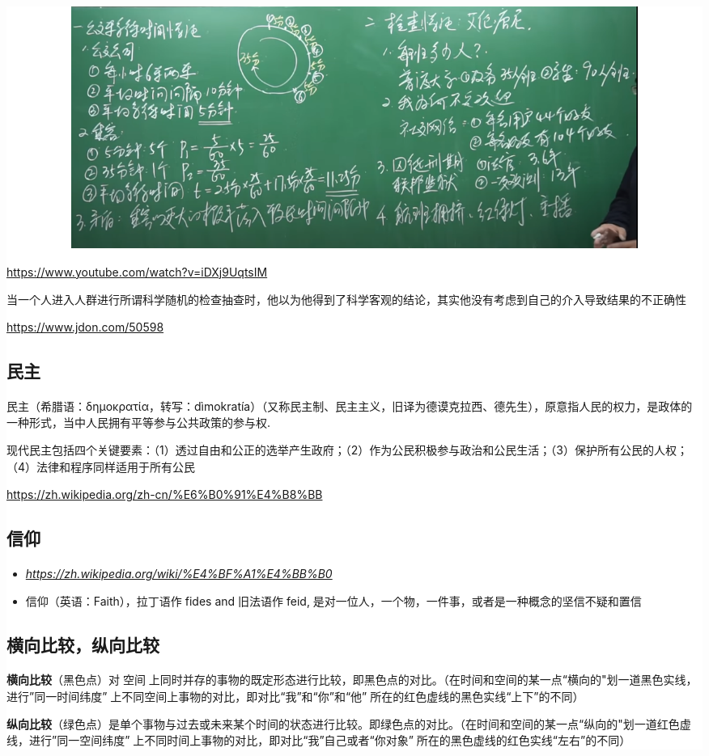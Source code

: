 <div align=center>
<img src="../_images/life/检查悖论.png" width="700">
</div>

https://www.youtube.com/watch?v=iDXj9UqtsIM

当一个人进入人群进行所谓科学随机的检查抽查时，他以为他得到了科学客观的结论，其实他没有考虑到自己的介入导致结果的不正确性

https://www.jdon.com/50598

## 民主
民主（希腊语：δημοκρατία，转写：dìmokratía）（又称民主制、民主主义，旧译为德谟克拉西、德先生），原意指人民的权力，是政体的一种形式，当中人民拥有平等参与公共政策的参与权.

现代民主包括四个关键要素：（1）透过自由和公正的选举产生政府；（2）作为公民积极参与政治和公民生活；（3）保护所有公民的人权；（4）法律和程序同样适用于所有公民

https://zh.wikipedia.org/zh-cn/%E6%B0%91%E4%B8%BB

## 信仰
* *https://zh.wikipedia.org/wiki/%E4%BF%A1%E4%BB%B0*

* 信仰（英语：Faith），拉丁语作 fides and 旧法语作 feid, 是对一位人，一个物，一件事，或者是一种概念的坚信不疑和置信

## 横向比较，纵向比较

**横向比较**（黑色点）对  空间  上同时并存的事物的既定形态进行比较，即黑色点的对比。（在时间和空间的某一点“横向的"划一道黑色实线，进行”同一时间纬度” 上不同空间上事物的对比，即对比“我”和“你”和“他” 所在的红色虚线的黑色实线“上下”的不同）

**纵向比较**（绿色点）是单个事物与过去或未来某个时间的状态进行比较。即绿色点的对比。（在时间和空间的某一点“纵向的"划一道红色虚线，进行”同一空间纬度” 上不同时间上事物的对比，即对比“我”自己或者“你对象” 所在的黑色虚线的红色实线“左右”的不同）

<div align=center>